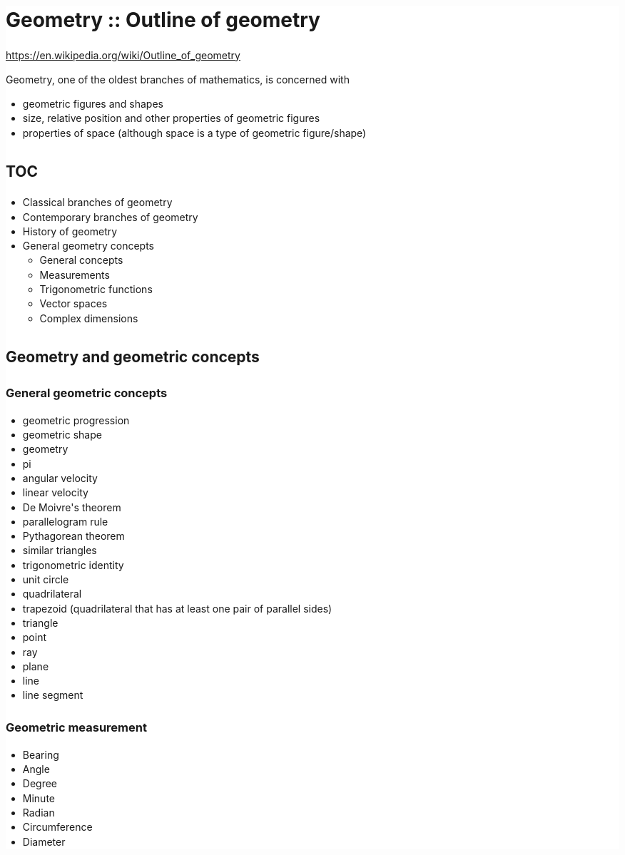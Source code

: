 # Geometry :: Outline of geometry

https://en.wikipedia.org/wiki/Outline_of_geometry

Geometry, one of the oldest branches of mathematics, is concerned with
- geometric figures and shapes
- size, relative position and other properties of geometric figures
- properties of space (although space is a type of geometric figure/shape)

## TOC
- Classical branches of geometry
- Contemporary branches of geometry
- History of geometry
- General geometry concepts
  - General concepts
  - Measurements
  - Trigonometric functions
  - Vector spaces
  - Complex dimensions

## Geometry and geometric concepts

### General geometric concepts
- geometric progression
- geometric shape
- geometry
- pi
- angular velocity
- linear velocity
- De Moivre's theorem
- parallelogram rule
- Pythagorean theorem
- similar triangles
- trigonometric identity
- unit circle
- quadrilateral
- trapezoid (quadrilateral that has at least one pair of parallel sides)
- triangle
- point
- ray
- plane
- line
- line segment

### Geometric measurement
- Bearing
- Angle
- Degree
- Minute
- Radian
- Circumference
- Diameter
